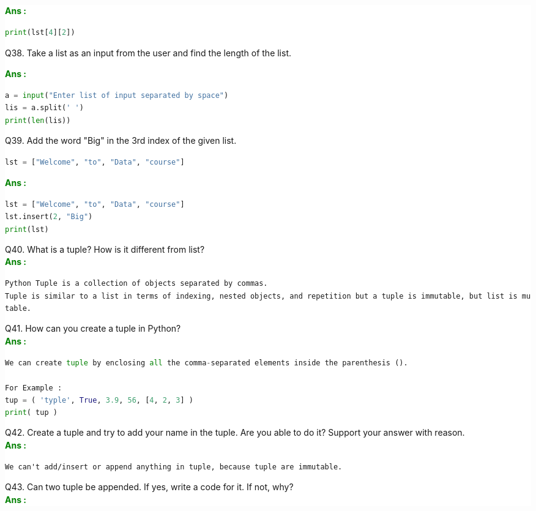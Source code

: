 <b style='color:green; display:block'> Ans : </b>
```python
print(lst[4][2])
```

Q38. Take a list as an input from the user and find the length of the list.

<b style='color:green; display:block'> Ans : </b>

```python
a = input("Enter list of input separated by space")
lis = a.split(' ')
print(len(lis))
```

Q39. Add the word "Big" in the 3rd index of the given list.

```python
lst = ["Welcome", "to", "Data", "course"]
```

<b style='color:green; display:block'> Ans : </b>

```python
lst = ["Welcome", "to", "Data", "course"]
lst.insert(2, "Big")
print(lst)
```

Q40. What is a tuple? How is it different from list?
<b style='color:green; display:block'> Ans : </b>

```
Python Tuple is a collection of objects separated by commas.
Tuple is similar to a list in terms of indexing, nested objects, and repetition but a tuple is immutable, but list is mutable.
```

Q41. How can you create a tuple in Python?
<b style='color:green; display:block'> Ans : </b>

```python
We can create tuple by enclosing all the comma-separated elements inside the parenthesis ().

For Example :
tup = ( 'typle', True, 3.9, 56, [4, 2, 3] )
print( tup )
```

Q42. Create a tuple and try to add your name in the tuple. Are you able to do it? Support your answer with reason.
<b style='color:green; display:block'> Ans : </b>

```
We can't add/insert or append anything in tuple, because tuple are immutable.

```
Q43. Can two tuple be appended. If yes, write a code for it. If not, why?
<b style='color:green; display:block'> Ans : </b>
